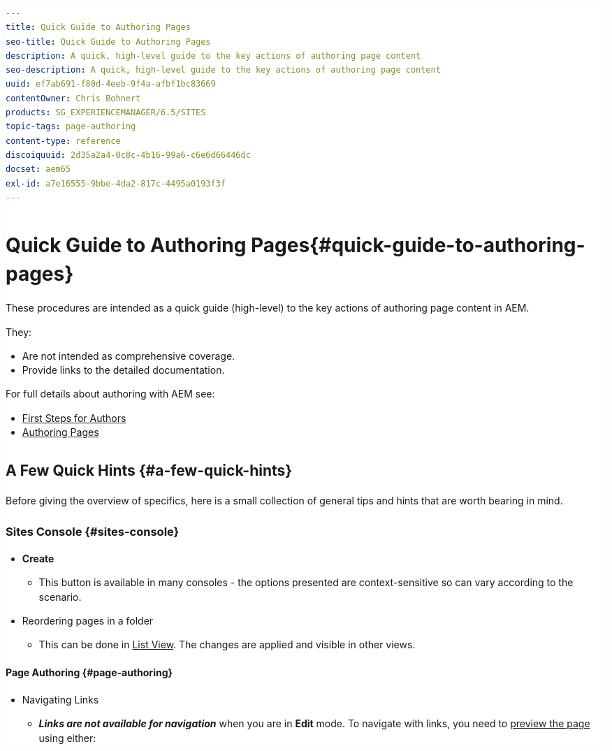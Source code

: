 ```yaml
---
title: Quick Guide to Authoring Pages
seo-title: Quick Guide to Authoring Pages
description: A quick, high-level guide to the key actions of authoring page content
seo-description: A quick, high-level guide to the key actions of authoring page content
uuid: ef7ab691-f80d-4eeb-9f4a-afbf1bc83669
contentOwner: Chris Bohnert
products: SG_EXPERIENCEMANAGER/6.5/SITES
topic-tags: page-authoring
content-type: reference
discoiquuid: 2d35a2a4-0c8c-4b16-99a6-c6e6d66446dc
docset: aem65
exl-id: a7e16555-9bbe-4da2-817c-4495a0193f3f
---
```

# Quick Guide to Authoring Pages{#quick-guide-to-authoring-pages}

These procedures are intended as a quick guide (high-level) to the key actions of authoring page content in AEM.

They:

* Are not intended as comprehensive coverage.
* Provide links to the detailed documentation.

For full details about authoring with AEM see:

* [First Steps for Authors](/help/sites-authoring/first-steps.md)
* [Authoring Pages](/help/sites-authoring/page-authoring.md)

## A Few Quick Hints {#a-few-quick-hints}

Before giving the overview of specifics, here is a small collection of general tips and hints that are worth bearing in mind.

### Sites Console {#sites-console}

* **Create**

    * This button is available in many consoles - the options presented are context-sensitive so can vary according to the scenario.

* Reordering pages in a folder

    * This can be done in [List View](/help/sites-authoring/basic-handling.md#list-view). The changes are applied and visible in other views.

#### Page Authoring {#page-authoring}

* Navigating Links

    * ***Links are not available for navigation*** when you are in **Edit** mode. To navigate with links, you need to [preview the page](/help/sites-authoring/editing-content.md#previewing-pages) using either:
